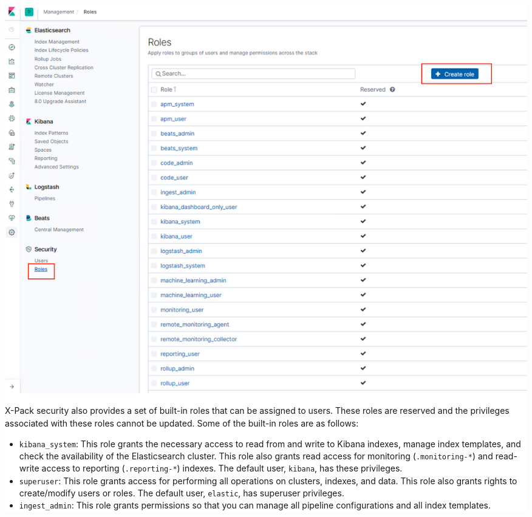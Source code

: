 ![](./images/5d139a1a-05d9-44fe-be32-3123a30ad5eb.png)


X-Pack security also provides a set of built-in roles that can be
assigned to users. These roles are reserved and the privileges
associated with these roles cannot be updated. Some of the built-in
roles are as follows:


-   `kibana_system`: This role grants the necessary access to
    read from and write to Kibana indexes,
    manage index templates, and check the availability of the
    Elasticsearch cluster. This role also grants read access for
    monitoring (`.monitoring-*`) and read-write
    access to reporting
    (`.reporting-*`) indexes. The default
    user, `kibana`, has these privileges.
-   `superuser`: This role grants access for performing all
    operations on clusters, indexes, and data. This role also grants
    rights to create/modify users or roles. The default
    user, `elastic`, has superuser privileges.
-   `ingest_admin`: This role grants permissions so
    that you can manage all pipeline
    configurations and all index templates.
